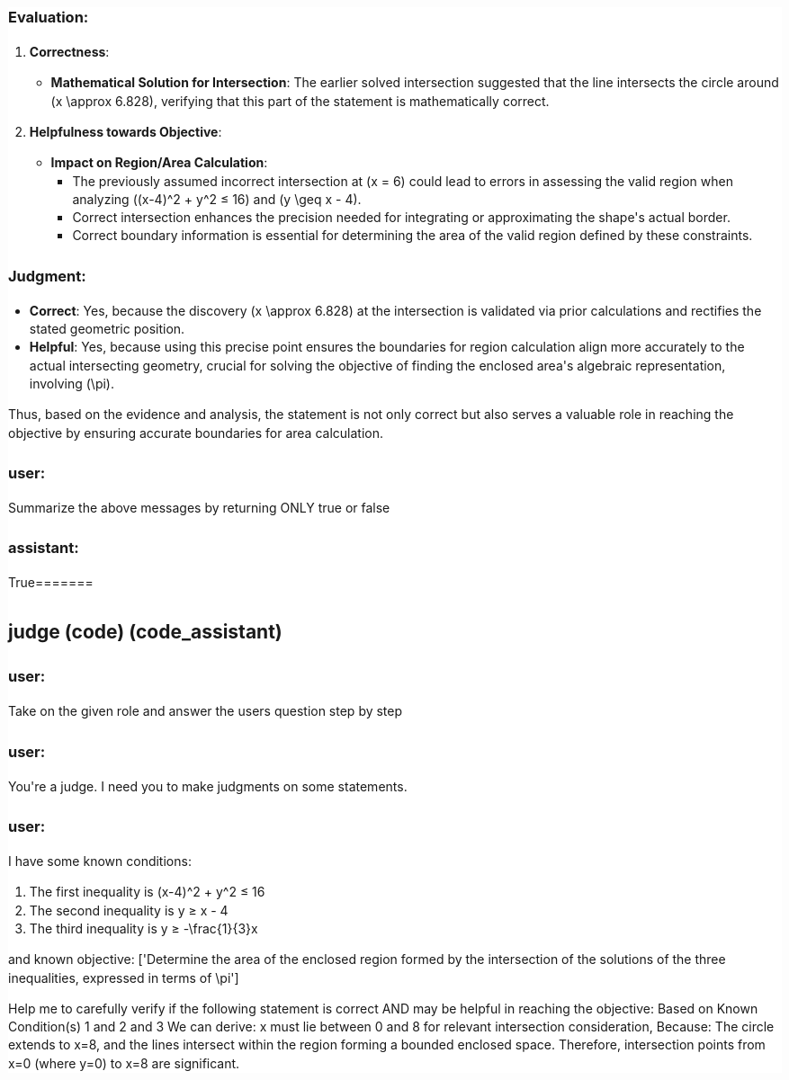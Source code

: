 ### Evaluation:
1. **Correctness**:
    - **Mathematical Solution for Intersection**: The earlier solved intersection suggested that the line intersects the circle around \(x \approx 6.828\), verifying that this part of the statement is mathematically correct.

2. **Helpfulness towards Objective**:
    - **Impact on Region/Area Calculation**: 
      - The previously assumed incorrect intersection at \(x = 6\) could lead to errors in assessing the valid region when analyzing \((x-4)^2 + y^2 ≤ 16\) and \(y \geq x - 4\).
      - Correct intersection enhances the precision needed for integrating or approximating the shape's actual border.
      - Correct boundary information is essential for determining the area of the valid region defined by these constraints.

### Judgment:
- **Correct**: Yes, because the discovery \(x \approx 6.828\) at the intersection is validated via prior calculations and rectifies the stated geometric position.
- **Helpful**: Yes, because using this precise point ensures the boundaries for region calculation align more accurately to the actual intersecting geometry, crucial for solving the objective of finding the enclosed area's algebraic representation, involving \(\pi\).

Thus, based on the evidence and analysis, the statement is not only correct but also serves a valuable role in reaching the objective by ensuring accurate boundaries for area calculation.
### user: 
Summarize the above messages by returning ONLY true or false
### assistant: 
True=======
## judge (code) (code_assistant)
### user: 
Take on the given role and answer the users question step by step
### user: 
You're a judge. I need you to make judgments on some statements. 
### user: 

I have some known conditions:
1. The first inequality is (x-4)^2 + y^2 ≤ 16
2. The second inequality is y ≥ x - 4
3. The third inequality is y ≥ -\frac{1}{3}x

and known objective:
['Determine the area of the enclosed region formed by the intersection of the solutions of the three inequalities, expressed in terms of \\pi']

Help me to carefully verify if the following statement is correct AND may be helpful in reaching the objective:
Based on Known Condition(s) 1 and 2 and 3
    We can derive: x must lie between 0 and 8 for relevant intersection consideration, 
    Because: The circle extends to x=8, and the lines intersect within the region forming a bounded enclosed space. Therefore, intersection points from x=0 (where y=0) to x=8 are significant.
